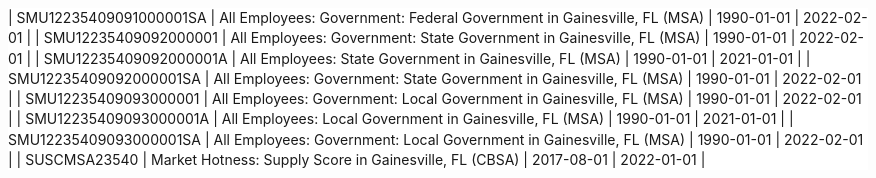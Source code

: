 | SMU12235409091000001SA    | All Employees: Government: Federal Government in Gainesville, FL (MSA)                                           | 1990-01-01          | 2022-02-01        |
| SMU12235409092000001      | All Employees: Government: State Government in Gainesville, FL (MSA)                                             | 1990-01-01          | 2022-02-01        |
| SMU12235409092000001A     | All Employees: State Government in Gainesville, FL (MSA)                                                         | 1990-01-01          | 2021-01-01        |
| SMU12235409092000001SA    | All Employees: Government: State Government in Gainesville, FL (MSA)                                             | 1990-01-01          | 2022-02-01        |
| SMU12235409093000001      | All Employees: Government: Local Government in Gainesville, FL (MSA)                                             | 1990-01-01          | 2022-02-01        |
| SMU12235409093000001A     | All Employees: Local Government in Gainesville, FL (MSA)                                                         | 1990-01-01          | 2021-01-01        |
| SMU12235409093000001SA    | All Employees: Government: Local Government in Gainesville, FL (MSA)                                             | 1990-01-01          | 2022-02-01        |
| SUSCMSA23540              | Market Hotness: Supply Score in Gainesville, FL (CBSA)                                                           | 2017-08-01          | 2022-01-01        |